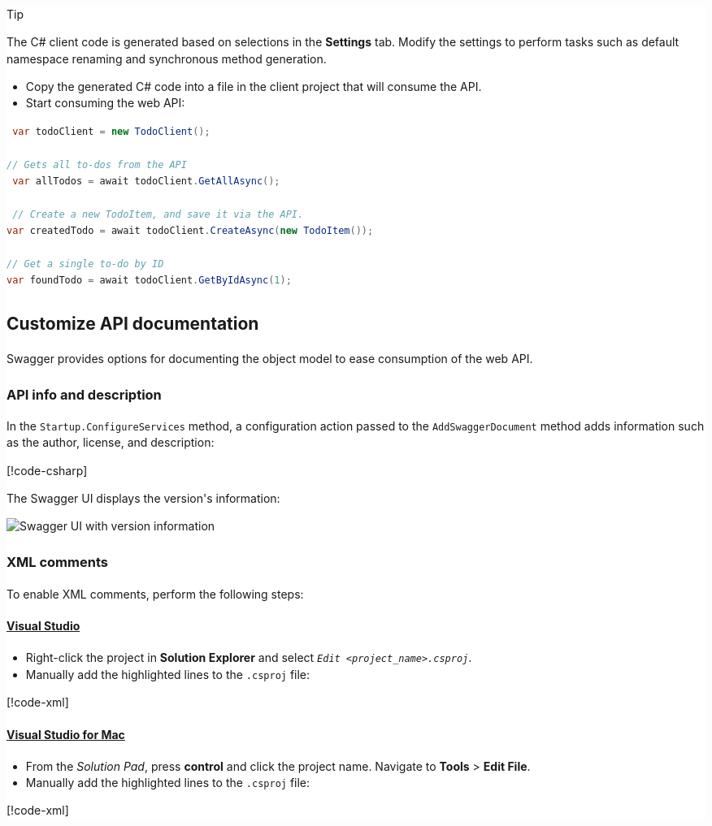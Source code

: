 > [!TIP]
> The C# client code is generated based on selections in the **Settings** tab. Modify the settings to perform tasks such as default namespace renaming and synchronous method generation.

* Copy the generated C# code into a file in the client project that will consume the API.
* Start consuming the web API:

```csharp
 var todoClient = new TodoClient();

// Gets all to-dos from the API
 var allTodos = await todoClient.GetAllAsync();

 // Create a new TodoItem, and save it via the API.
var createdTodo = await todoClient.CreateAsync(new TodoItem());

// Get a single to-do by ID
var foundTodo = await todoClient.GetByIdAsync(1);
```

## Customize API documentation

Swagger provides options for documenting the object model to ease consumption of the web API.

### API info and description

In the `Startup.ConfigureServices` method, a configuration action passed to the `AddSwaggerDocument` method adds information such as the author, license, and description:

[!code-csharp[](../tutorials/web-api-help-pages-using-swagger/samples/2.0/TodoApi.NSwag/Startup2.cs?name=snippet_AddSwaggerDocument)]

The Swagger UI displays the version's information:

![Swagger UI with version information](web-api-help-pages-using-swagger/_static/custom-info-nswag.png)

### XML comments

To enable XML comments, perform the following steps:

#### [Visual Studio](#tab/visual-studio)

* Right-click the project in **Solution Explorer** and select *`Edit <project_name>.csproj`*.
* Manually add the highlighted lines to the `.csproj` file:

[!code-xml[](../tutorials/web-api-help-pages-using-swagger/samples/2.1/TodoApi.NSwag/TodoApi.csproj?name=snippet_DocumentationFileElement&highlight=1-2,4)]

#### [Visual Studio for Mac](#tab/visual-studio-mac)

* From the *Solution Pad*, press **control** and click the project name. Navigate to **Tools** > **Edit File**.
* Manually add the highlighted lines to the `.csproj` file:

[!code-xml[](../tutorials/web-api-help-pages-using-swagger/samples/2.1/TodoApi.NSwag/TodoApi.csproj?name=snippet_DocumentationFileElement&highlight=1-2,4)]
